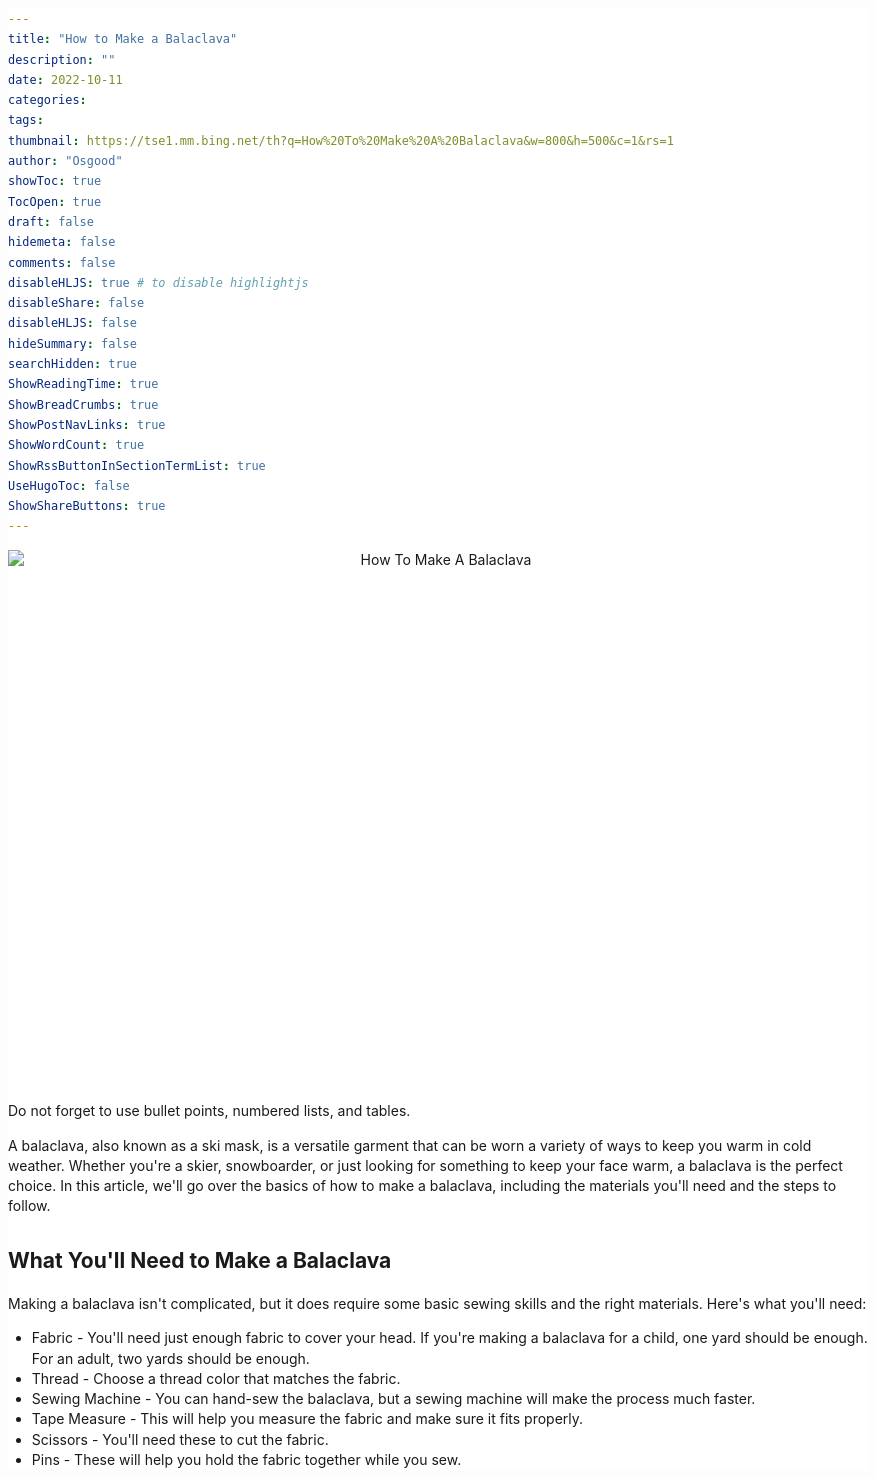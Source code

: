 ```yaml
---
title: "How to Make a Balaclava"
description: ""
date: 2022-10-11
categories: 
tags: 
thumbnail: https://tse1.mm.bing.net/th?q=How%20To%20Make%20A%20Balaclava&w=800&h=500&c=1&rs=1
author: "Osgood"
showToc: true
TocOpen: true
draft: false
hidemeta: false
comments: false
disableHLJS: true # to disable highlightjs
disableShare: false
disableHLJS: false
hideSummary: false
searchHidden: true
ShowReadingTime: true
ShowBreadCrumbs: true
ShowPostNavLinks: true
ShowWordCount: true
ShowRssButtonInSectionTermList: true
UseHugoToc: false
ShowShareButtons: true
---
```


<center>
	<img src="https://tse1.mm.bing.net/th?q=How%20To%20Make%20A%20Balaclava&w=800&h=500&c=1&rs=1" alt="How To Make A Balaclava" width="800" height="500" style="display: block; width: 100%; height: auto">
</center>

Do not forget to use bullet points, numbered lists, and tables.



A balaclava, also known as a ski mask, is a versatile garment that can be worn a variety of ways to keep you warm in cold weather. Whether you're a skier, snowboarder, or just looking for something to keep your face warm, a balaclava is the perfect choice. In this article, we'll go over the basics of how to make a balaclava, including the materials you'll need and the steps to follow.

<h2>What You'll Need to Make a Balaclava</h2>

Making a balaclava isn't complicated, but it does require some basic sewing skills and the right materials. Here's what you'll need:

<ul>
  <li>Fabric - You'll need just enough fabric to cover your head. If you're making a balaclava for a child, one yard should be enough. For an adult, two yards should be enough.</li>
  <li>Thread - Choose a thread color that matches the fabric.</li>
  <li>Sewing Machine - You can hand-sew the balaclava, but a sewing machine will make the process much faster.</li>
  <li>Tape Measure - This will help you measure the fabric and make sure it fits properly.</li>
  <li>Scissors - You'll need these to cut the fabric.</li>
  <li>Pins - These will help you hold the fabric together while you sew.</li>
</ul>
